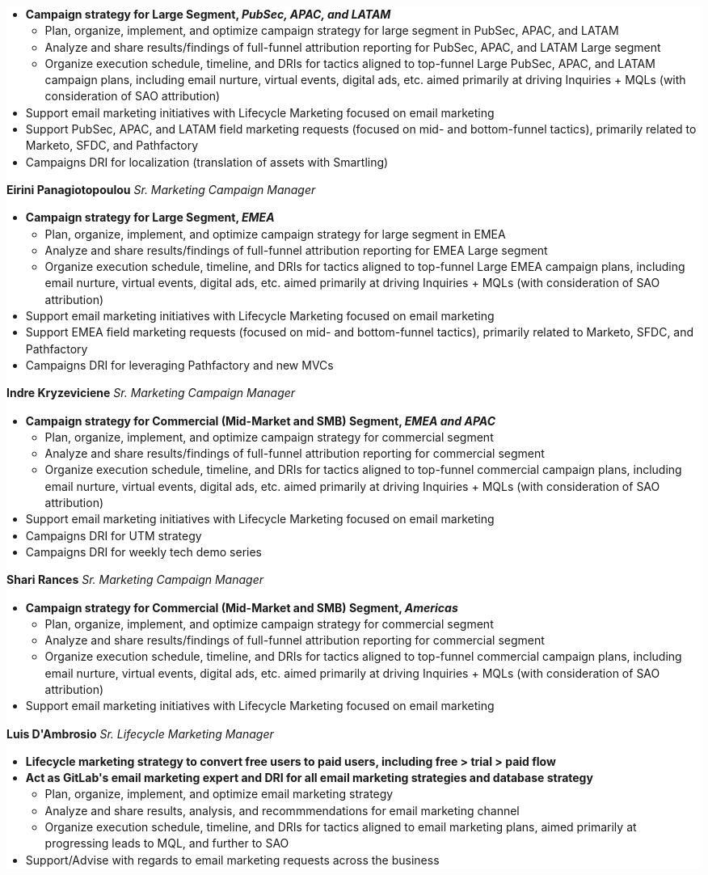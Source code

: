 - **Campaign strategy for Large Segment, *PubSec, APAC, and LATAM***
  - Plan, organize, implement, and optimize campaign strategy for large segment in PubSec, APAC, and LATAM 
  - Analyze and share results/findings of full-funnel attribution reporting for PubSec, APAC, and LATAM Large segment
  - Organize execution schedule, timeline, and DRIs for tactics aligned to top-funnel Large PubSec, APAC, and LATAM campaign plans, including email nurture, virtual events, digital ads, etc. aimed primarily at driving Inquiries + MQLs (with consideration of SAO attribution)
- Support email marketing initiatives with Lifecycle Marketing focused on email marketing
- Support PubSec, APAC, and LATAM field marketing requests (focused on mid- and bottom-funnel tactics), primarily related to Marketo, SFDC, and Pathfactory
- Campaigns DRI for localization (translation of assets with Smartling)

**Eirini Panagiotopoulou** _Sr. Marketing Campaign Manager_

- **Campaign strategy for Large Segment, *EMEA***
  - Plan, organize, implement, and optimize campaign strategy for large segment in EMEA
  - Analyze and share results/findings of full-funnel attribution reporting for EMEA Large segment
  - Organize execution schedule, timeline, and DRIs for tactics aligned to top-funnel Large EMEA campaign plans, including email nurture, virtual events, digital ads, etc. aimed primarily at driving Inquiries + MQLs (with consideration of SAO attribution)
- Support email marketing initiatives with Lifecycle Marketing focused on email marketing
- Support EMEA field marketing requests (focused on mid- and bottom-funnel tactics), primarily related to Marketo, SFDC, and Pathfactory
- Campaigns DRI for leveraging Pathfactory and new MVCs

**Indre Kryzeviciene** _Sr. Marketing Campaign Manager_

- **Campaign strategy for Commercial (Mid-Market and SMB) Segment, *EMEA and APAC***
  - Plan, organize, implement, and optimize campaign strategy for commercial segment
  - Analyze and share results/findings of full-funnel attribution reporting for commercial segment
  - Organize execution schedule, timeline, and DRIs for tactics aligned to top-funnel commercial campaign plans, including email nurture, virtual events, digital ads, etc. aimed primarily at driving Inquiries + MQLs (with consideration of SAO attribution)
- Support email marketing initiatives with Lifecycle Marketing focused on email marketing
- Campaigns DRI for UTM strategy
- Campaigns DRI for weekly tech demo series

**Shari Rances** _Sr. Marketing Campaign Manager_

- **Campaign strategy for Commercial (Mid-Market and SMB) Segment, *Americas***
  - Plan, organize, implement, and optimize campaign strategy for commercial segment
  - Analyze and share results/findings of full-funnel attribution reporting for commercial segment
  - Organize execution schedule, timeline, and DRIs for tactics aligned to top-funnel commercial campaign plans, including email nurture, virtual events, digital ads, etc. aimed primarily at driving Inquiries + MQLs (with consideration of SAO attribution)
- Support email marketing initiatives with Lifecycle Marketing focused on email marketing

**Luis D'Ambrosio** _Sr. Lifecycle Marketing Manager_

- **Lifecycle marketing strategy to convert free users to paid users, including free > trial > paid flow**
- **Act as GitLab's email marketing expert and DRI for all email marketing strategies and database strategy**
  - Plan, organize, implement, and optimize email marketing strategy
  - Analyze and share results, analysis, and recommmendations for email marketing channel
  - Organize execution schedule, timeline, and DRIs for tactics aligned to email marketing plans, aimed primarily at progressing leads to MQL, and further to SAO
- Support/Advise with regards to email marketing requests across the business
